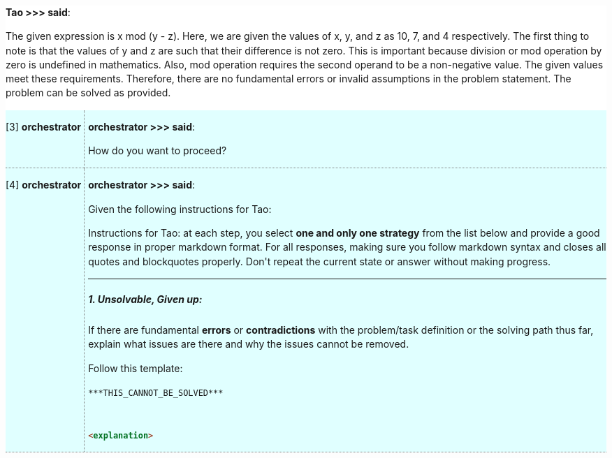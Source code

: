 **Tao >>> said**:

The given expression is x mod (y - z). Here, we are given the values of x, y, and z as 10, 7, and 4 respectively. The first thing to note is that the values of y and z are such that their difference is not zero. This is important because division or mod operation by zero is undefined in mathematics. Also, mod operation requires the second operand to be a non-negative value. The given values meet these requirements. Therefore, there are no fundamental errors or invalid assumptions in the problem statement. The problem can be solved as provided.


</div>
</div>

<div style="background-color:lightcyan; display: flex; border-bottom: 1px dotted grey">

<div style="flex: 130px">

[3] **orchestrator**

</div>
<div style="flex: 100%; border-left: 1px dotted grey; padding-left: 5px">

**orchestrator >>> said**:

How do you want to proceed?


</div>
</div>

<div style="background-color:lightcyan; display: flex; border-bottom: 1px dotted grey">

<div style="flex: 130px">

[4] **orchestrator**

</div>
<div style="flex: 100%; border-left: 1px dotted grey; padding-left: 5px">

**orchestrator >>> said**:

Given the following instructions for Tao:

Instructions for Tao: at each step, you select **one and only one strategy** from the list below and provide a
good response in proper markdown format. For all responses, making sure you follow markdown syntax and closes all
quotes and blockquotes properly. Don't repeat the current state or answer without making progress.

---

##### 1. **Unsolvable, Given up**:
If there are fundamental **errors** or **contradictions** with the problem/task definition or the solving path thus
far, explain what issues are there and why the issues cannot be removed.

Follow this template:

```markdown
***THIS_CANNOT_BE_SOLVED***


<explanation>
```
